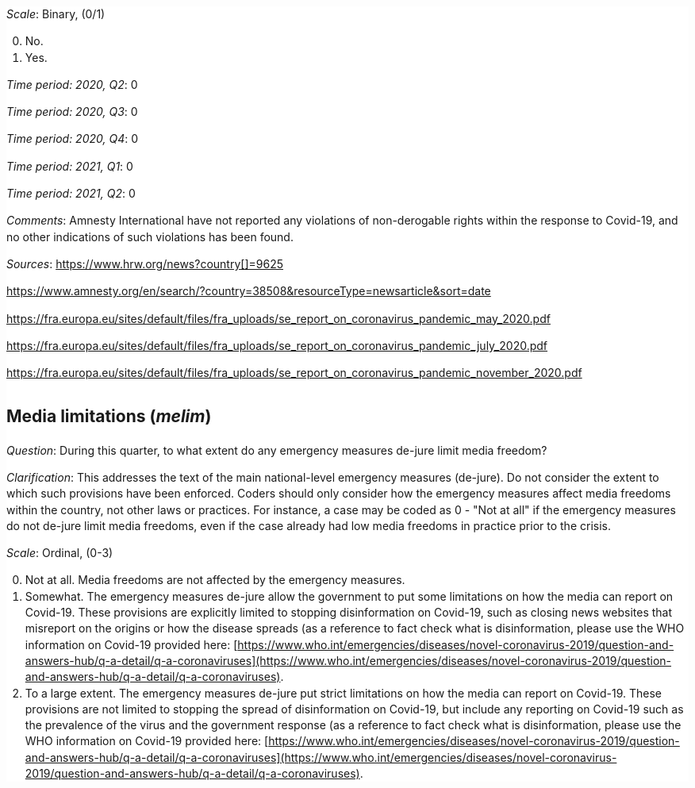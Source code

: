  

*Scale*: Binary, (0/1) 

 0. No. 
 1. Yes.

 
*Time period: 2020, Q2*: 0

 
*Time period: 2020, Q3*: 0

 
*Time period: 2020, Q4*: 0

 
*Time period: 2021, Q1*: 0

 
*Time period: 2021, Q2*: 0

 

*Comments*:
 Amnesty International have not reported any violations of non-derogable rights within the response to Covid-19, and no other indications of such violations has been found. 

*Sources*:
 https://www.hrw.org/news?country[]=9625

https://www.amnesty.org/en/search/?country=38508&resourceType=newsarticle&sort=date

https://fra.europa.eu/sites/default/files/fra_uploads/se_report_on_coronavirus_pandemic_may_2020.pdf

https://fra.europa.eu/sites/default/files/fra_uploads/se_report_on_coronavirus_pandemic_july_2020.pdf

https://fra.europa.eu/sites/default/files/fra_uploads/se_report_on_coronavirus_pandemic_november_2020.pdf





## Media limitations (*melim*) 

*Question*: During this quarter, to what extent do any emergency measures de-jure limit media freedom?

 

*Clarification*: This addresses the text of the main national-level emergency measures (de-jure). Do not consider the extent to which such provisions have been enforced. Coders should only consider how the emergency measures affect media freedoms within the country, not other laws or practices. For instance, a case may be coded as 0 - "Not at all" if the emergency measures do not de-jure limit media freedoms, even if the case already had low media freedoms in practice prior to the crisis. 

 

*Scale*: Ordinal, (0-3) 

 0. Not at all. Media freedoms are not affected by the emergency measures. 
 1. Somewhat. The emergency measures de-jure allow the government to put some limitations on how the media can report on Covid-19. These provisions are explicitly limited to stopping disinformation on Covid-19, such as closing news websites that misreport on the origins or how the disease spreads (as a reference to fact check what is disinformation, please use the WHO information on Covid-19 provided here: [https://www.who.int/emergencies/diseases/novel-coronavirus-2019/question-and-answers-hub/q-a-detail/q-a-coronaviruses](https://www.who.int/emergencies/diseases/novel-coronavirus-2019/question-and-answers-hub/q-a-detail/q-a-coronaviruses). 
 2. To a large extent. The emergency measures de-jure put strict limitations on how the media can report on Covid-19. These provisions are not limited to stopping the spread of disinformation on Covid-19, but include any reporting on Covid-19 such as the prevalence of the virus and the government response (as a reference to fact check what is disinformation, please use the WHO information on Covid-19 provided here: [https://www.who.int/emergencies/diseases/novel-coronavirus-2019/question-and-answers-hub/q-a-detail/q-a-coronaviruses](https://www.who.int/emergencies/diseases/novel-coronavirus-2019/question-and-answers-hub/q-a-detail/q-a-coronaviruses). 